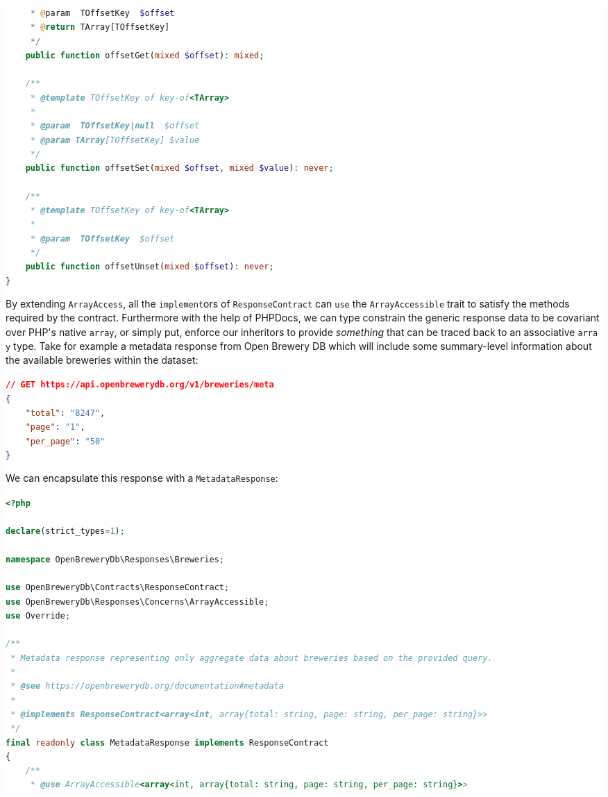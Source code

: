 ```php
     * @param  TOffsetKey  $offset
     * @return TArray[TOffsetKey]
     */
    public function offsetGet(mixed $offset): mixed;

    /**
     * @template TOffsetKey of key-of<TArray>
     *
     * @param  TOffsetKey|null  $offset
     * @param TArray[TOffsetKey] $value
     */
    public function offsetSet(mixed $offset, mixed $value): never;

    /**
     * @template TOffsetKey of key-of<TArray>
     *
     * @param  TOffsetKey  $offset
     */
    public function offsetUnset(mixed $offset): never;
}
```

By extending `ArrayAccess`, all the `implement`ors of `ResponseContract` can `use` the `ArrayAccessible` trait to satisfy
the methods required by the contract. Furthermore with the help of PHPDocs, we can type constrain the generic response
data to be covariant over PHP's native `array`, or simply put, enforce our inheritors to provide _something_ that can be
traced back to an associative `array` type. Take for example a metadata response from Open Brewery DB which will include some
summary-level information about the available breweries within the dataset:

```json
// GET https://api.openbrewerydb.org/v1/breweries/meta
{
    "total": "8247",
    "page": "1",
    "per_page": "50"
}
```

We can encapsulate this response with a `MetadataResponse`:

```php
<?php

declare(strict_types=1);

namespace OpenBreweryDb\Responses\Breweries;

use OpenBreweryDb\Contracts\ResponseContract;
use OpenBreweryDb\Responses\Concerns\ArrayAccessible;
use Override;

/**
 * Metadata response representing only aggregate data about breweries based on the provided query.
 *
 * @see https://openbrewerydb.org/documentation#metadata
 *
 * @implements ResponseContract<array<int, array{total: string, page: string, per_page: string}>>
 */
final readonly class MetadataResponse implements ResponseContract
{
    /**
     * @use ArrayAccessible<array<int, array{total: string, page: string, per_page: string}>>
```